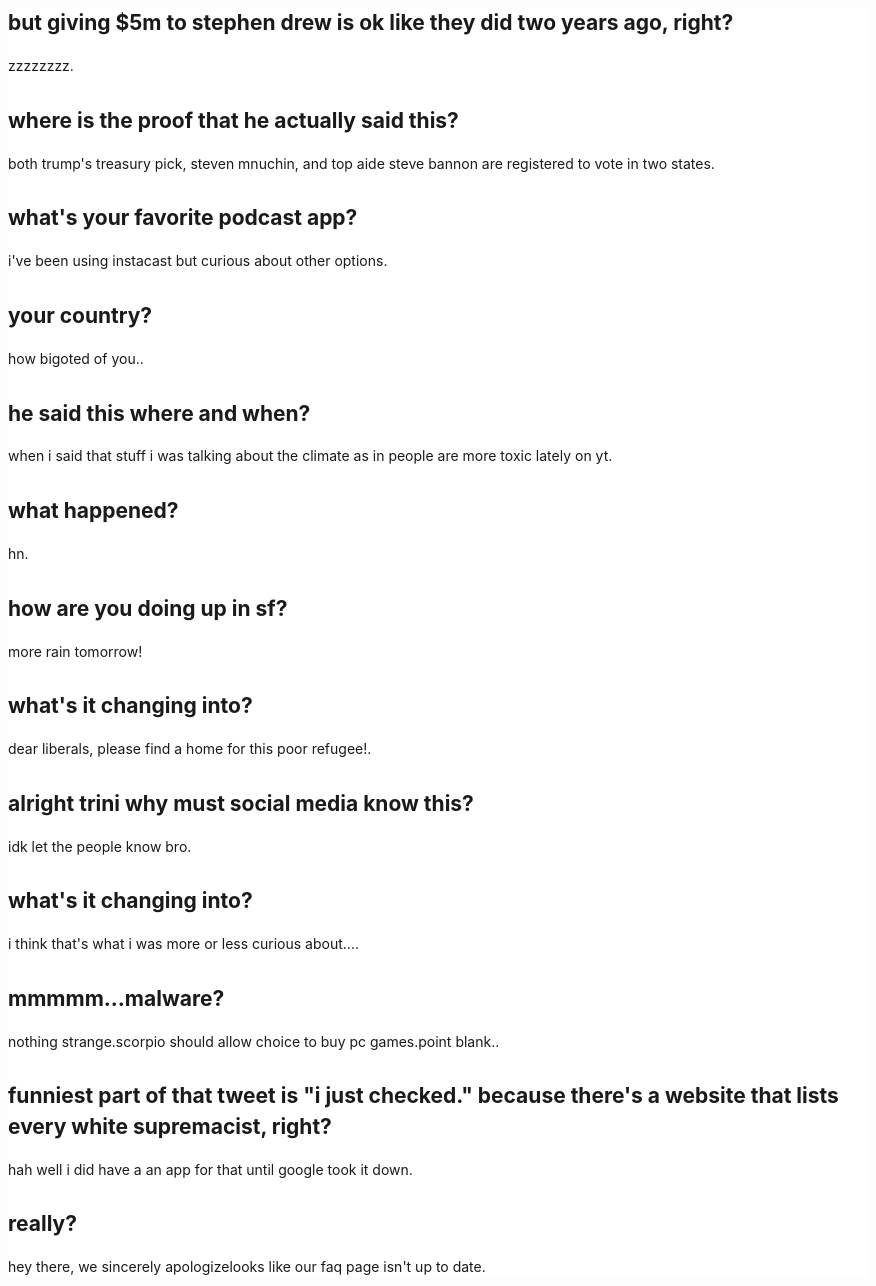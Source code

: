 ## but giving $5m to stephen drew is ok like they did two years ago, right?
zzzzzzzz.

## where is the proof that he actually said this?
both trump's treasury pick, steven mnuchin, and top aide steve bannon are registered to vote in two states.

## what's your favorite podcast app?
i've been using instacast but curious about other options.

## your country?
how bigoted of you..

## he said this where and when?
when i said that stuff i was talking about the climate as in people are more toxic lately on yt.

## what happened?
hn.

## how are you doing up in sf?
more rain tomorrow!

## what's it changing into?
dear liberals, please find a home for this poor refugee!.

## alright trini why must social media know this?
idk let the people know bro.

## what's it changing into?
i think that's what i was more or less curious about....

## mmmmm...malware?
nothing strange.scorpio should allow choice to buy pc games.point blank..

## funniest part of that tweet is "i just checked." because there's a website that lists every white supremacist, right?
hah well i did have a an app for that until google took it down.

## really?
hey there, we sincerely apologizelooks like our faq page isn't up to date.
